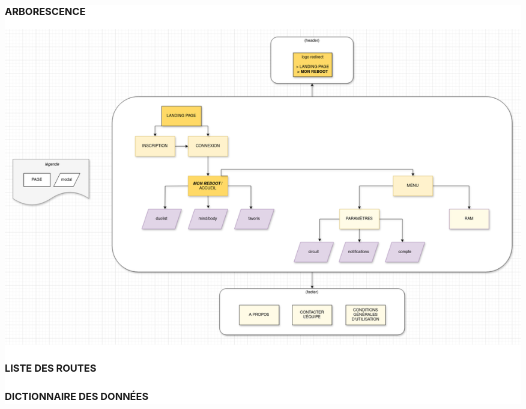 

### **ARBORESCENCE**
![Arborescence de l'application web Motherboard](./arborescence/motherboard_arborescence_def.drawio.png)

### **LISTE DES ROUTES**

### **DICTIONNAIRE DES DONNÉES**